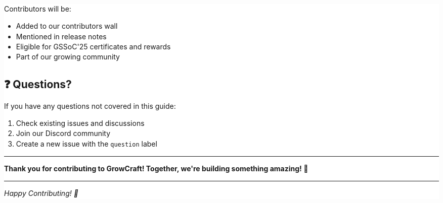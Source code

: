 Contributors will be:
- Added to our contributors wall
- Mentioned in release notes
- Eligible for GSSoC'25 certificates and rewards
- Part of our growing community

## ❓ Questions?

If you have any questions not covered in this guide:

1. Check existing issues and discussions
2. Join our Discord community
3. Create a new issue with the `question` label

---

**Thank you for contributing to GrowCraft! Together, we're building something amazing! 🚀**

---

*Happy Contributing! 🎯*
